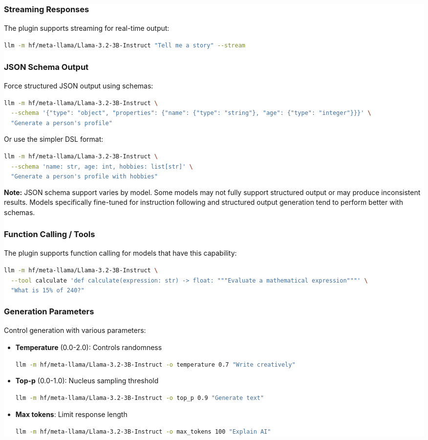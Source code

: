 ### Streaming Responses

The plugin supports streaming for real-time output:
```bash
llm -m hf/meta-llama/Llama-3.2-3B-Instruct "Tell me a story" --stream
```

### JSON Schema Output

Force structured JSON output using schemas:
```bash
llm -m hf/meta-llama/Llama-3.2-3B-Instruct \
  --schema '{"type": "object", "properties": {"name": {"type": "string"}, "age": {"type": "integer"}}}' \
  "Generate a person's profile"
```

Or use the simpler DSL format:
```bash
llm -m hf/meta-llama/Llama-3.2-3B-Instruct \
  --schema 'name: str, age: int, hobbies: list[str]' \
  "Generate a person's profile with hobbies"
```

**Note:** JSON schema support varies by model. Some models may not fully support structured output or may produce inconsistent results. Models specifically fine-tuned for instruction following and structured output generation tend to perform better with schemas.

### Function Calling / Tools

The plugin supports function calling for models that have this capability:
```bash
llm -m hf/meta-llama/Llama-3.2-3B-Instruct \
  --tool calculate 'def calculate(expression: str) -> float: """Evaluate a mathematical expression"""' \
  "What is 15% of 240?"
```

### Generation Parameters

Control generation with various parameters:

- **Temperature** (0.0-2.0): Controls randomness
  ```bash
  llm -m hf/meta-llama/Llama-3.2-3B-Instruct -o temperature 0.7 "Write creatively"
  ```

- **Top-p** (0.0-1.0): Nucleus sampling threshold  
  ```bash
  llm -m hf/meta-llama/Llama-3.2-3B-Instruct -o top_p 0.9 "Generate text"
  ```

- **Max tokens**: Limit response length
  ```bash
  llm -m hf/meta-llama/Llama-3.2-3B-Instruct -o max_tokens 100 "Explain AI"
  ```
